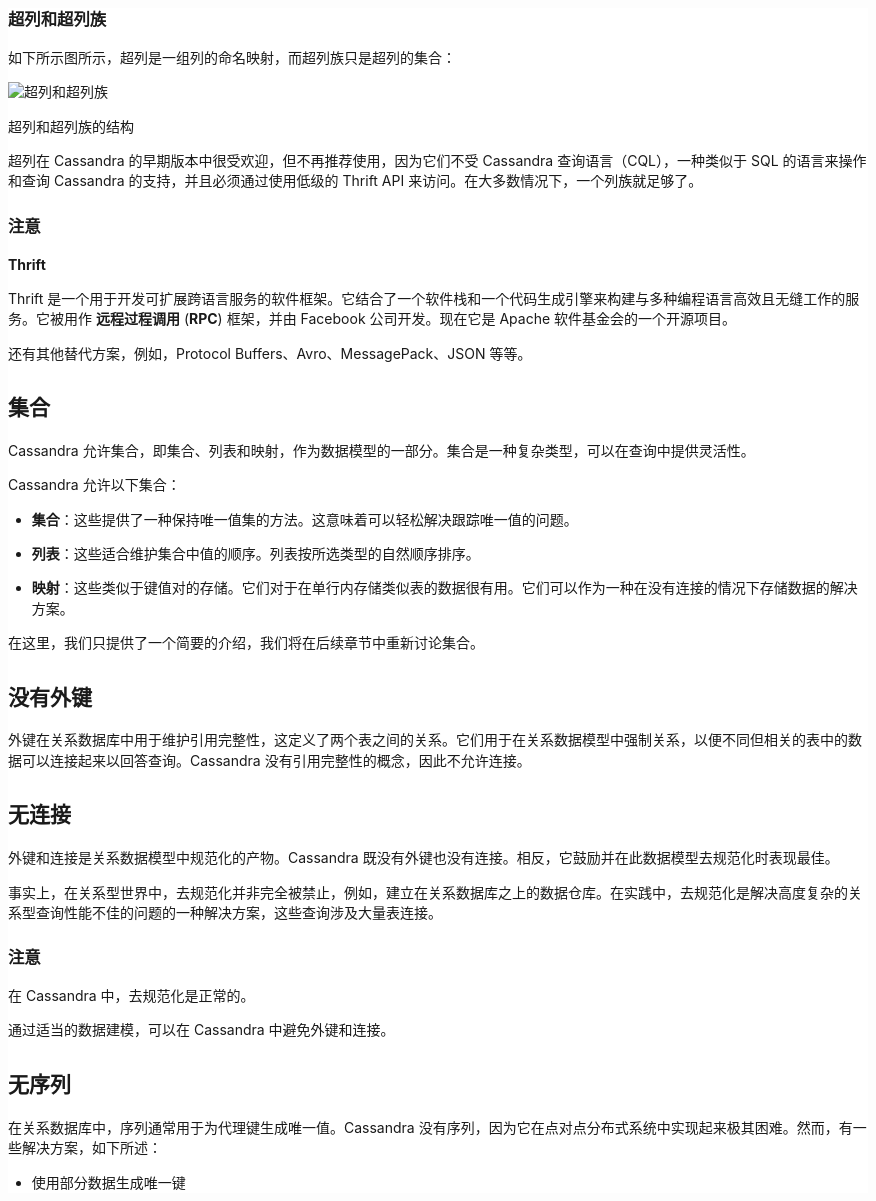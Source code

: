 ### 超列和超列族

如下所示图所示，超列是一组列的命名映射，而超列族只是超列的集合：

![超列和超列族](img/8884OS_02_05.jpg)

超列和超列族的结构

超列在 Cassandra 的早期版本中很受欢迎，但不再推荐使用，因为它们不受 Cassandra 查询语言（CQL），一种类似于 SQL 的语言来操作和查询 Cassandra 的支持，并且必须通过使用低级的 Thrift API 来访问。在大多数情况下，一个列族就足够了。

### 注意

**Thrift**

Thrift 是一个用于开发可扩展跨语言服务的软件框架。它结合了一个软件栈和一个代码生成引擎来构建与多种编程语言高效且无缝工作的服务。它被用作 **远程过程调用** (**RPC**) 框架，并由 Facebook 公司开发。现在它是 Apache 软件基金会的一个开源项目。

还有其他替代方案，例如，Protocol Buffers、Avro、MessagePack、JSON 等等。

## 集合

Cassandra 允许集合，即集合、列表和映射，作为数据模型的一部分。集合是一种复杂类型，可以在查询中提供灵活性。

Cassandra 允许以下集合：

+   **集合**：这些提供了一种保持唯一值集的方法。这意味着可以轻松解决跟踪唯一值的问题。

+   **列表**：这些适合维护集合中值的顺序。列表按所选类型的自然顺序排序。

+   **映射**：这些类似于键值对的存储。它们对于在单行内存储类似表的数据很有用。它们可以作为一种在没有连接的情况下存储数据的解决方案。

在这里，我们只提供了一个简要的介绍，我们将在后续章节中重新讨论集合。

## 没有外键

外键在关系数据库中用于维护引用完整性，这定义了两个表之间的关系。它们用于在关系数据模型中强制关系，以便不同但相关的表中的数据可以连接起来以回答查询。Cassandra 没有引用完整性的概念，因此不允许连接。

## 无连接

外键和连接是关系数据模型中规范化的产物。Cassandra 既没有外键也没有连接。相反，它鼓励并在此数据模型去规范化时表现最佳。

事实上，在关系型世界中，去规范化并非完全被禁止，例如，建立在关系数据库之上的数据仓库。在实践中，去规范化是解决高度复杂的关系型查询性能不佳的问题的一种解决方案，这些查询涉及大量表连接。

### 注意

在 Cassandra 中，去规范化是正常的。

通过适当的数据建模，可以在 Cassandra 中避免外键和连接。

## 无序列

在关系数据库中，序列通常用于为代理键生成唯一值。Cassandra 没有序列，因为它在点对点分布式系统中实现起来极其困难。然而，有一些解决方案，如下所述：

+   使用部分数据生成唯一键
